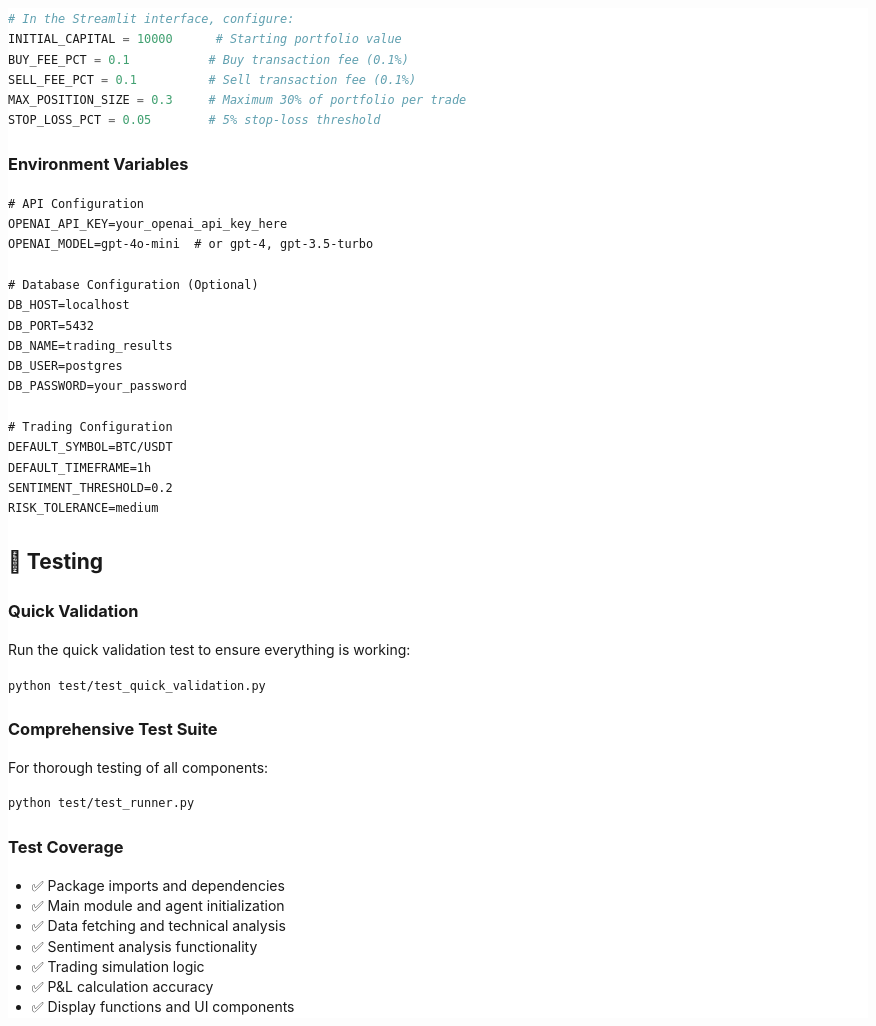 ```python
# In the Streamlit interface, configure:
INITIAL_CAPITAL = 10000      # Starting portfolio value
BUY_FEE_PCT = 0.1           # Buy transaction fee (0.1%)
SELL_FEE_PCT = 0.1          # Sell transaction fee (0.1%)
MAX_POSITION_SIZE = 0.3     # Maximum 30% of portfolio per trade
STOP_LOSS_PCT = 0.05        # 5% stop-loss threshold
```

### Environment Variables

```env
# API Configuration
OPENAI_API_KEY=your_openai_api_key_here
OPENAI_MODEL=gpt-4o-mini  # or gpt-4, gpt-3.5-turbo

# Database Configuration (Optional)
DB_HOST=localhost
DB_PORT=5432
DB_NAME=trading_results
DB_USER=postgres
DB_PASSWORD=your_password

# Trading Configuration
DEFAULT_SYMBOL=BTC/USDT
DEFAULT_TIMEFRAME=1h
SENTIMENT_THRESHOLD=0.2
RISK_TOLERANCE=medium
```

## 🧪 Testing

### Quick Validation

Run the quick validation test to ensure everything is working:

```bash
python test/test_quick_validation.py
```

### Comprehensive Test Suite

For thorough testing of all components:

```bash
python test/test_runner.py
```

### Test Coverage

- ✅ Package imports and dependencies
- ✅ Main module and agent initialization  
- ✅ Data fetching and technical analysis
- ✅ Sentiment analysis functionality
- ✅ Trading simulation logic
- ✅ P&L calculation accuracy
- ✅ Display functions and UI components
